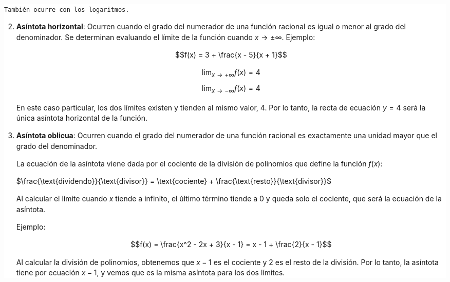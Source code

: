 	También ocurre con los logaritmos.

2. **Asíntota horizontal**: Ocurren cuando el grado del numerador de una función racional es igual o menor al grado del denominador. Se determinan evaluando el límite de la función cuando $x \to \pm\infty$. Ejemplo:

	$$f(x) = 3 + \frac{x - 5}{x + 1}$$

	$$\lim_{x \to +\infty} f(x) = 4$$
	$$\lim_{x \to -\infty} f(x) = 4$$

	En este caso particular, los dos límites existen y tienden al mismo valor, $4$. Por lo tanto, la recta de ecuación $y = 4$ será la única asíntota horizontal de la función.

3. **Asíntota oblicua**: Ocurren cuando el grado del numerador de una función racional es exactamente una unidad mayor que el grado del denominador. 

	La ecuación de la asíntota viene dada por el cociente de la división de polinomios que define la función $f(x)$:

	$\frac{\text{dividendo}}{\text{divisor}} = \text{cociente} + \frac{\text{resto}}{\text{divisor}}$

	Al calcular el límite cuando $x$ tiende a infinito, el último término tiende a $0$ y queda solo el cociente, que será la ecuación de la asíntota.

	Ejemplo:

	$$f(x) = \frac{x^2 - 2x + 3}{x - 1} = x - 1 + \frac{2}{x - 1}$$

	Al calcular la división de polinomios, obtenemos que $x - 1$ es el cociente y $2$ es el resto de la división. Por lo tanto, la asíntota tiene por ecuación $x - 1$, y vemos que es la misma asíntota para los dos límites.
